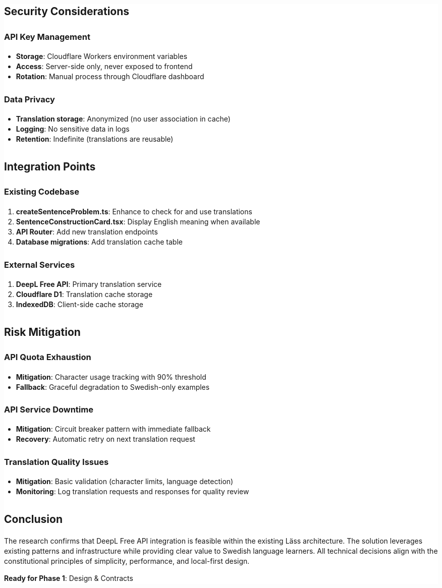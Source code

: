 ## Security Considerations

### API Key Management
- **Storage**: Cloudflare Workers environment variables
- **Access**: Server-side only, never exposed to frontend
- **Rotation**: Manual process through Cloudflare dashboard

### Data Privacy
- **Translation storage**: Anonymized (no user association in cache)
- **Logging**: No sensitive data in logs
- **Retention**: Indefinite (translations are reusable)

## Integration Points

### Existing Codebase
1. **createSentenceProblem.ts**: Enhance to check for and use translations
2. **SentenceConstructionCard.tsx**: Display English meaning when available
3. **API Router**: Add new translation endpoints
4. **Database migrations**: Add translation cache table

### External Services
1. **DeepL Free API**: Primary translation service
2. **Cloudflare D1**: Translation cache storage
3. **IndexedDB**: Client-side cache storage

## Risk Mitigation

### API Quota Exhaustion
- **Mitigation**: Character usage tracking with 90% threshold
- **Fallback**: Graceful degradation to Swedish-only examples

### API Service Downtime
- **Mitigation**: Circuit breaker pattern with immediate fallback
- **Recovery**: Automatic retry on next translation request

### Translation Quality Issues
- **Mitigation**: Basic validation (character limits, language detection)
- **Monitoring**: Log translation requests and responses for quality review

## Conclusion

The research confirms that DeepL Free API integration is feasible within the existing Läss architecture. The solution leverages existing patterns and infrastructure while providing clear value to Swedish language learners. All technical decisions align with the constitutional principles of simplicity, performance, and local-first design.

**Ready for Phase 1**: Design & Contracts